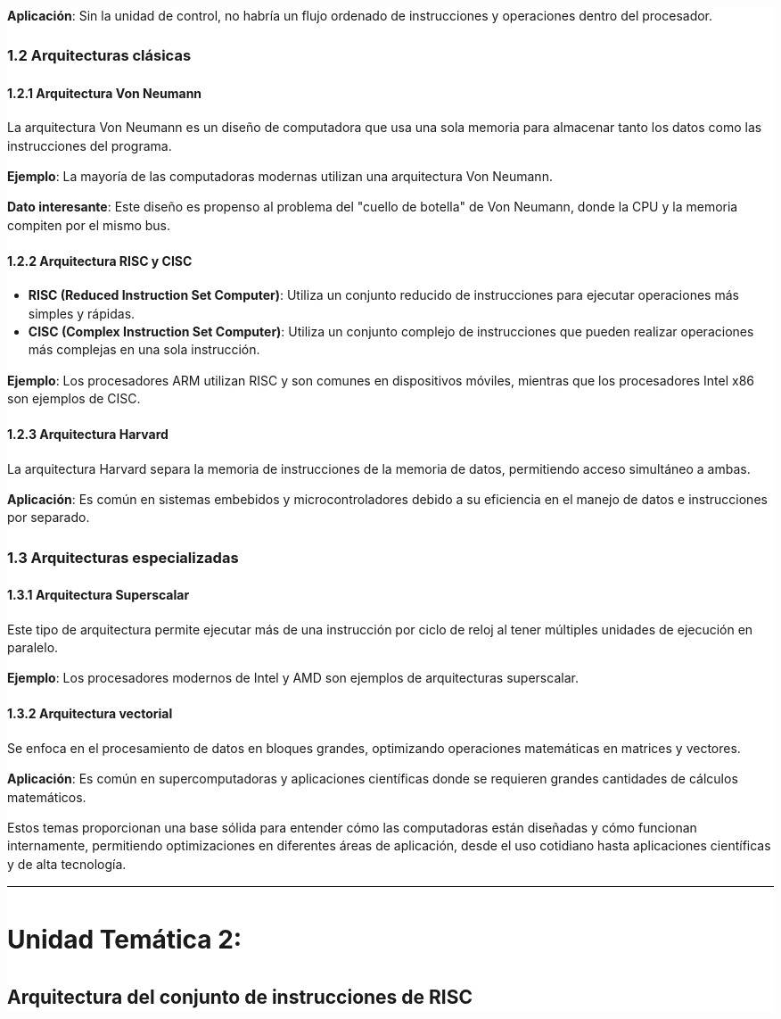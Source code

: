 **Aplicación**: Sin la unidad de control, no habría un flujo ordenado de instrucciones y operaciones dentro del procesador.

### 1.2 Arquitecturas clásicas

#### 1.2.1 Arquitectura Von Neumann
La arquitectura Von Neumann es un diseño de computadora que usa una sola memoria para almacenar tanto los datos como las instrucciones del programa.

**Ejemplo**: La mayoría de las computadoras modernas utilizan una arquitectura Von Neumann.

**Dato interesante**: Este diseño es propenso al problema del "cuello de botella" de Von Neumann, donde la CPU y la memoria compiten por el mismo bus.

#### 1.2.2 Arquitectura RISC y CISC
- **RISC (Reduced Instruction Set Computer)**: Utiliza un conjunto reducido de instrucciones para ejecutar operaciones más simples y rápidas. 
- **CISC (Complex Instruction Set Computer)**: Utiliza un conjunto complejo de instrucciones que pueden realizar operaciones más complejas en una sola instrucción.

**Ejemplo**: Los procesadores ARM utilizan RISC y son comunes en dispositivos móviles, mientras que los procesadores Intel x86 son ejemplos de CISC.

#### 1.2.3 Arquitectura Harvard
La arquitectura Harvard separa la memoria de instrucciones de la memoria de datos, permitiendo acceso simultáneo a ambas.

**Aplicación**: Es común en sistemas embebidos y microcontroladores debido a su eficiencia en el manejo de datos e instrucciones por separado.

### 1.3 Arquitecturas especializadas

#### 1.3.1 Arquitectura Superscalar
Este tipo de arquitectura permite ejecutar más de una instrucción por ciclo de reloj al tener múltiples unidades de ejecución en paralelo.

**Ejemplo**: Los procesadores modernos de Intel y AMD son ejemplos de arquitecturas superscalar.

#### 1.3.2 Arquitectura vectorial
Se enfoca en el procesamiento de datos en bloques grandes, optimizando operaciones matemáticas en matrices y vectores.

**Aplicación**: Es común en supercomputadoras y aplicaciones científicas donde se requieren grandes cantidades de cálculos matemáticos.

Estos temas proporcionan una base sólida para entender cómo las computadoras están diseñadas y cómo funcionan internamente, permitiendo optimizaciones en diferentes áreas de aplicación, desde el uso cotidiano hasta aplicaciones científicas y de alta tecnología.

---

# Unidad Temática 2: 
## Arquitectura del conjunto de instrucciones de RISC
